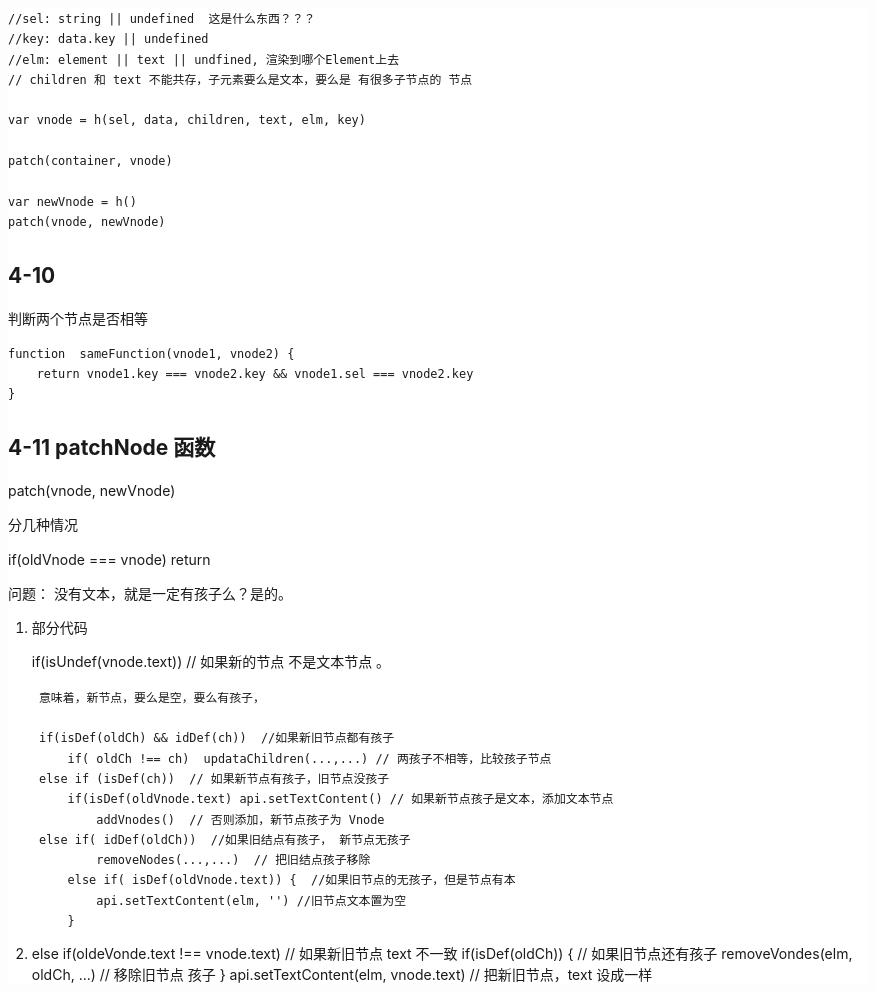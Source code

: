 ``` 
//sel: string || undefined  这是什么东西？？？
//key: data.key || undefined
//elm: element || text || undfined, 渲染到哪个Element上去
// children 和 text 不能共存，子元素要么是文本，要么是 有很多子节点的 节点

var vnode = h(sel, data, children, text, elm, key)

patch(container, vnode)

var newVnode = h()
patch(vnode, newVnode)
```

## 4-10


判断两个节点是否相等
```
function  sameFunction(vnode1, vnode2) {
	return vnode1.key === vnode2.key && vnode1.sel === vnode2.key
}
```
## 4-11  patchNode 函数

patch(vnode, newVnode)

分几种情况

if(oldVnode === vnode) return


问题： 
	没有文本，就是一定有孩子么？是的。




1. 部分代码

	if(isUndef(vnode.text))   // 如果新的节点 不是文本节点 。
	
		意味着，新节点，要么是空，要么有孩子，
		
		if(isDef(oldCh) && idDef(ch))  //如果新旧节点都有孩子
			if( oldCh !== ch)  updataChildren(...,...) // 两孩子不相等，比较孩子节点
		else if (isDef(ch))  // 如果新节点有孩子，旧节点没孩子
			if(isDef(oldVnode.text) api.setTextContent() // 如果新节点孩子是文本，添加文本节点 
				addVnodes()  // 否则添加，新节点孩子为 Vnode
		else if( idDef(oldCh))  //如果旧结点有孩子， 新节点无孩子
				removeNodes(...,...)  // 把旧结点孩子移除
			else if( isDef(oldVnode.text)) {  //如果旧节点的无孩子，但是节点有本
				api.setTextContent(elm, '') //旧节点文本置为空
			}
 
2. else if(oldeVonde.text !== vnode.text)   // 如果新旧节点 text 不一致
	if(isDef(oldCh)) {  // 如果旧节点还有孩子
		removeVondes(elm, oldCh, ...)  // 移除旧节点 孩子
	}
	api.setTextContent(elm, vnode.text)  // 把新旧节点，text 设成一样
	